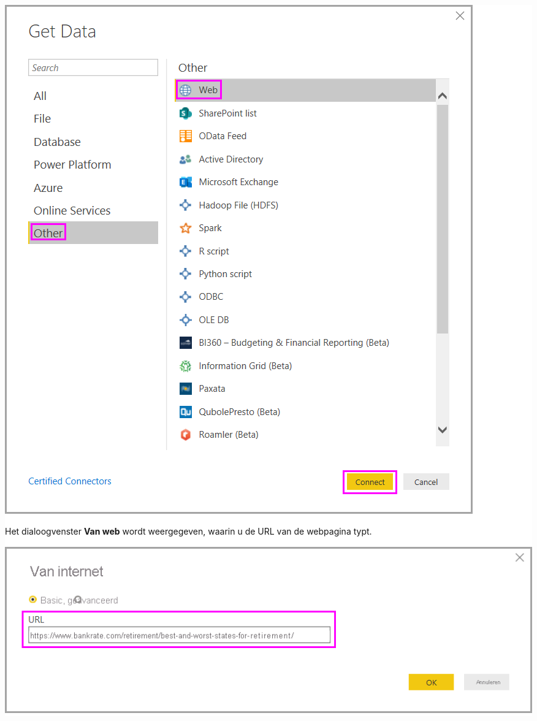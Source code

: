 ![Web-gegevensbron, dialoogvenster Gegevens ophalen, Power BI Desktop](media/desktop-common-query-tasks/commonquerytasks_getdata_other.png)

Het dialoogvenster **Van web** wordt weergegeven, waarin u de URL van de webpagina typt.

![Van web-dialoogvenster, Web-gegevensbron, Power BI Desktop](media/desktop-common-query-tasks/datasources_fromwebbox.png)
